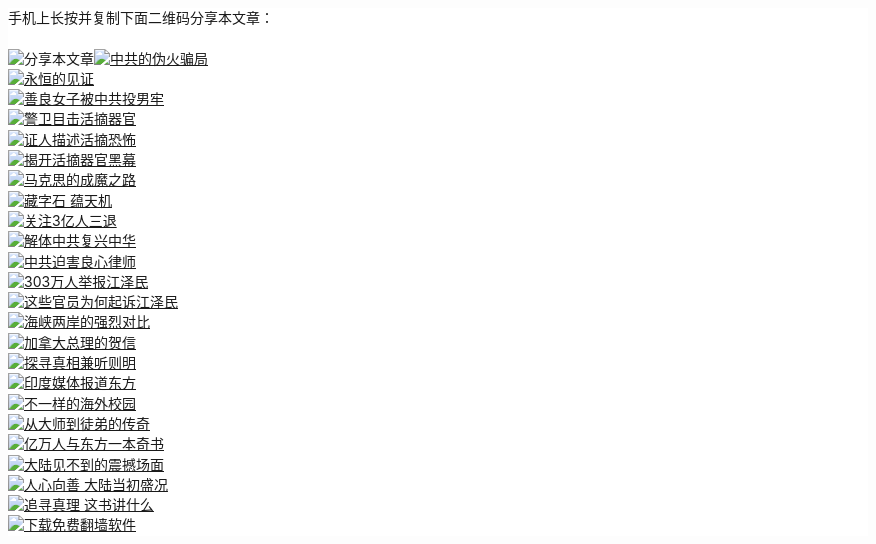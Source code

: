 ####
手机上长按并复制下面二维码分享本文章：<br><br><img src="http://www.hehaibao.com/qr/index.php?m=1&e=L&p=10&t=&d=https://github.com/woywz155/djy/blob/master/gb/19/10/2/n11561866.md%231" title="分享本文章"></td><td VALIGN=TOP><a href="https://github.com/woywz155/djy/blob/master/gb/16/1/21/n4622075.md?dfh#1" target="_blank"><img src="https://raw.githubusercontent.com/woywz155/djy/master/gb/300/wei-f1.jpg" title="中共的伪火骗局"  alt="中共的伪火骗局"></a><br><a href="https://github.com/woywz155/yh/blob/master/README.md?dfh#1" target="_blank"><img src="https://raw.githubusercontent.com/woywz155/djy/master/gb/300/yong-h.jpg" title="永恒的见证"  alt="永恒的见证"></a><br><a href="https://github.com/woywz155/djy/blob/master/gb/13/9/29/n3974789.md?dfh#1" target="_blank"><img src="https://raw.githubusercontent.com/woywz155/djy/master/gb/300/shang-lnz.jpg" title="善良女子被中共投男牢"  alt="善良女子被中共投男牢"></a><br><a href="https://github.com/woywz155/djy/blob/master/gb/16/3/16/n4663449.md?dfh#1" target="_blank"><img src="https://raw.githubusercontent.com/woywz155/djy/master/gb/300/huo-z3.jpg" title="警卫目击活摘器官"  alt="警卫目击活摘器官"></a><br><a href="https://github.com/woywz155/djy/blob/master/gb/16/8/7/n8177641.md?dfh#1" target="_blank"><img src="https://raw.githubusercontent.com/woywz155/djy/master/gb/300/huo-z4.jpg" title="证人描述活摘恐怖"  alt="证人描述活摘恐怖"></a><br><a href="https://github.com/woywz155/djy/blob/master/gb/10/4/19/n2881569.md?dfh#1" target="_blank"><img src="https://raw.githubusercontent.com/woywz155/djy/master/gb/300/huo-z1.jpg" title="揭开活摘器官黑幕"  alt="揭开活摘器官黑幕"></a><br><a href="https://github.com/woywz155/djy/blob/master/gb/10/11/7/n3077476.md?dfh#1" target="_blank"><img src="https://raw.githubusercontent.com/woywz155/djy/master/gb/300/ma-ks.jpg" title="马克思的成魔之路"  alt="马克思的成魔之路"></a><br><a href="https://github.com/woywz155/djy/blob/master/gb/14/6/9/n4173977.md?dfh#1" target="_blank"><img src="https://raw.githubusercontent.com/woywz155/djy/master/gb/300/chang-zs.jpg" title="藏字石 蕴天机"  alt="藏字石 蕴天机"></a><br><a href="https://github.com/woywz155/djy/blob/master/gb/18/5/10/n10381511.md?dfh#1" target="_blank"><img src="https://raw.githubusercontent.com/woywz155/djy/master/gb/300/st1.jpg" title="关注3亿人三退"  alt="关注3亿人三退"></a><br><a href="https://github.com/woywz155/djy/blob/master/gb/18/3/21/n10237682.md?dfh#1" target="_blank"><img src="https://raw.githubusercontent.com/woywz155/djy/master/gb/300/jie-t.jpg" title="解体中共复兴中华"  alt="解体中共复兴中华"></a><br><a href="https://github.com/woywz155/djy/blob/master/gb/9/2/9/n2422991.md?dfh#1" target="_blank"><img src="https://raw.githubusercontent.com/woywz155/djy/master/gb/300/gao-zs.jpg" title="中共迫害良心律师"  alt="中共迫害良心律师"></a><br><a href="https://github.com/woywz155/djy/blob/master/gb/18/12/9/n10900044.md?dfh#1" target="_blank"><img src="https://raw.githubusercontent.com/woywz155/djy/master/gb/300/sj1.jpg" title="303万人举报江泽民"  alt="303万人举报江泽民"></a><br><a href="https://github.com/woywz155/djy/blob/master/gb/18/8/28/n10672014.md?dfh#1" target="_blank"><img src="https://raw.githubusercontent.com/woywz155/djy/master/gb/300/sj2.jpg" title="这些官员为何起诉江泽民"  alt="这些官员为何起诉江泽民"></a><br><a href="https://github.com/woywz155/djy/blob/master/gb/8/12/18/n2367165.md?dfh#1" target="_blank"><img src="https://raw.githubusercontent.com/woywz155/djy/master/gb/300/liangan.jpg" title="海峡两岸的强烈对比"  alt="海峡两岸的强烈对比"></a><br><a href="https://github.com/woywz155/djy/blob/master/gb/15/5/5/n4427238.md?dfh#1" target="_blank"><img src="https://raw.githubusercontent.com/woywz155/djy/master/gb/300/jia-ndzl.jpg" title="加拿大总理的贺信"  alt="加拿大总理的贺信"></a><br><a href="https://github.com/woywz155/djy/blob/master/gb/11/6/17/n3289382.md?dfh#1" target="_blank">
<img src="https://raw.githubusercontent.com/woywz155/djy/master/gb/300/xiao-wd.jpg" title="探寻真相兼听则明"  alt="探寻真相兼听则明"></a><br><a href="https://github.com/woywz155/djy/blob/master/gb/18/10/27/n10812623.md?dfh#1" target="_blank"><img src="https://raw.githubusercontent.com/woywz155/djy/master/gb/300/yindu.jpg" title="印度媒体报道东方"  alt="印度媒体报道东方"></a><br><a href="https://github.com/woywz155/djy/blob/master/gb/18/6/9/n10469652.md?dfh#1" target="_blank"><img src="https://raw.githubusercontent.com/woywz155/djy/master/gb/300/xie-j.jpg" title="不一样的海外校园"  alt="不一样的海外校园"></a><br><a href="https://github.com/woywz155/djy/blob/master/gb/7/4/5/n1669415.md?dfh#1" target="_blank"><img src="https://raw.githubusercontent.com/woywz155/djy/master/gb/300/li-up.jpg" title="从大师到徒弟的传奇"  alt="从大师到徒弟的传奇"></a><br><a href="https://github.com/woywz155/djy/blob/master/gb/17/5/26/n9191512.md?dfh#1" target="_blank"><img src="https://raw.githubusercontent.com/woywz155/djy/master/gb/300/zfl2.jpg" title="亿万人与东方一本奇书"  alt="亿万人与东方一本奇书"></a><br><a href="https://github.com/woywz155/djy/blob/master/gb/13/11/27/n4020290.md?dfh#1" target="_blank"><img src="https://raw.githubusercontent.com/woywz155/djy/master/gb/300/zhen-h.jpg" title="大陆见不到的震撼场面"  alt="大陆见不到的震撼场面"></a><br><a href="https://github.com/woywz155/djy/blob/master/gb/15/7/17/n4482910.md?dfh#1" target="_blank"><img src="https://raw.githubusercontent.com/woywz155/djy/master/gb/300/dalu-sk.jpg" title="人心向善 大陆当初盛况"  alt="人心向善 大陆当初盛况"></a><br><a href="https://github.com/woywz155/djy/blob/master/gb/9/10/15/n2689419.md?dfh#1" target="_blank"><img src="https://raw.githubusercontent.com/woywz155/djy/master/gb/300/zfl1.jpg" title="追寻真理 这书讲什么"  alt="追寻真理 这书讲什么"></a><br><a href="https://github.com/woywz155/www/blob/master/README.md?dfh#1" target="_blank"><img src="https://raw.githubusercontent.com/woywz155/djy/master/gb/300/fq1.jpg" title="下载免费翻墙软件"  alt="下载免费翻墙软件"></a><br></td></tr></table>
